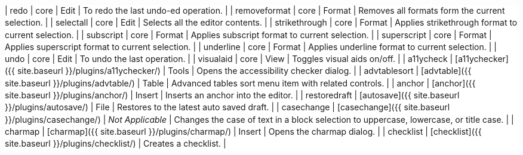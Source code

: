 | redo                   | core                                                                                                                               | Edit                                                                                                     | To redo the last undo-ed operation.                                                                       |
| removeformat           | core                                                                                                                               | Format                                                                                                   | Removes all formats form the current selection.                                                           |
| selectall              | core                                                                                                                               | Edit                                                                                                     | Selects all the editor contents.                                                                          |
| strikethrough          | core                                                                                                                               | Format                                                                                                   | Applies strikethrough format to current selection.                                                        |
| subscript              | core                                                                                                                               | Format                                                                                                   | Applies subscript format to current selection.                                                            |
| superscript            | core                                                                                                                               | Format                                                                                                   | Applies superscript format to current selection.                                                          |
| underline              | core                                                                                                                               | Format                                                                                                   | Applies underline format to current selection.                                                            |
| undo                   | core                                                                                                                               | Edit                                                                                                     | To undo the last operation.                                                                               |
| visualaid              | core                                                                                                                               | View                                                                                                     | Toggles visual aids on/off.                                                                               |
| a11ycheck              | [a11ychecker]({{ site.baseurl }}/plugins/a11ychecker/)                                                                             | Tools                                                                                                    | Opens the accessibility checker dialog.                                                                   |
| advtablesort           | [advtable]({{ site.baseurl }}/plugins/advtable/)                                                                                   | Table                                                                                                    | Advanced tables sort menu item with related controls.                                                     |
| anchor                 | [anchor]({{ site.baseurl }}/plugins/anchor/)                                                                                       | Insert                                                                                                   | Inserts an anchor into the editor.                                                                        |
| restoredraft           | [autosave]({{ site.baseurl }}/plugins/autosave/)                                                                                   | File                                                                                                     | Restores to the latest auto saved draft.                                                                  |
| casechange             | [casechange]({{ site.baseurl }}/plugins/casechange/)                                                                               | _Not Applicable_                                                                                         | Changes the case of text in a block selection to uppercase, lowercase, or title case.                     |
| charmap                | [charmap]({{ site.baseurl }}/plugins/charmap/)                                                                                     | Insert                                                                                                   | Opens the charmap dialog.                                                                                 |
| checklist            | [checklist]({{ site.baseurl }}/plugins/checklist/)                                                                                 | Creates a checklist.                                                                  |